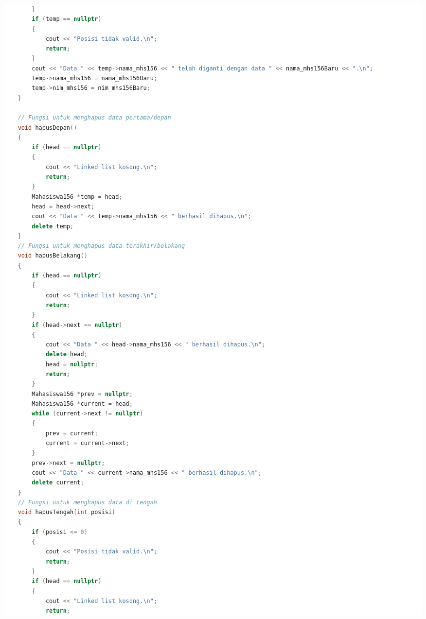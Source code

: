 ```C++
        }
        if (temp == nullptr)
        {
            cout << "Posisi tidak valid.\n";
            return;
        }
        cout << "Data " << temp->nama_mhs156 << " telah diganti dengan data " << nama_mhs156Baru << ".\n";
        temp->nama_mhs156 = nama_mhs156Baru;
        temp->nim_mhs156 = nim_mhs156Baru;
    }

    // Fungsi untuk menghapus data pertama/depan
    void hapusDepan()
    {
        if (head == nullptr)
        {
            cout << "Linked list kosong.\n";
            return;
        }
        Mahasiswa156 *temp = head;
        head = head->next;
        cout << "Data " << temp->nama_mhs156 << " berhasil dihapus.\n";
        delete temp;
    }
    // Fungsi untuk menghapus data terakhir/belakang
    void hapusBelakang()
    {
        if (head == nullptr)
        {
            cout << "Linked list kosong.\n";
            return;
        }
        if (head->next == nullptr)
        {
            cout << "Data " << head->nama_mhs156 << " berhasil dihapus.\n";
            delete head;
            head = nullptr;
            return;
        }
        Mahasiswa156 *prev = nullptr;
        Mahasiswa156 *current = head;
        while (current->next != nullptr)
        {
            prev = current;
            current = current->next;
        }
        prev->next = nullptr;
        cout << "Data " << current->nama_mhs156 << " berhasil dihapus.\n";
        delete current;
    }
    // Fungsi untuk menghapus data di tengah
    void hapusTengah(int posisi)
    {
        if (posisi <= 0)
        {
            cout << "Posisi tidak valid.\n";
            return;
        }
        if (head == nullptr)
        {
            cout << "Linked list kosong.\n";
            return;
```